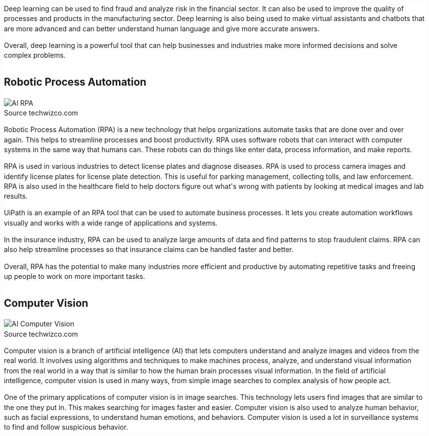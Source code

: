 Deep learning can be used to find fraud and analyze risk in the financial sector. It can also be used to improve the quality of processes and products in the manufacturing sector. Deep learning is also being used to make virtual assistants and chatbots that are more advanced and can better understand human language and give more accurate answers. 

Overall, deep learning is a powerful tool that can help businesses and industries make more informed decisions and solve complex problems.


## Robotic Process Automation


![AI RPA](/assets/images/ai-10-tools-industrial-robot.avif "Robotic Process Automation")   
Source techwizco.com


Robotic Process Automation (RPA) is a new technology that helps organizations automate tasks that are done over and over again. This helps to streamline processes and boost productivity. RPA uses software robots that can interact with computer systems in the same way that humans can. These robots can do things like enter data, process information, and make reports.

RPA is used in various industries to detect license plates and diagnose diseases. RPA is used to process camera images and identify license plates for license plate detection. This is useful for parking management, collecting tolls, and law enforcement. RPA is also used in the healthcare field to help doctors figure out what's wrong with patients by looking at medical images and lab results.

UiPath is an example of an RPA tool that can be used to automate business processes. It lets you create automation workflows visually and works with a wide range of applications and systems.

In the insurance industry, RPA can be used to analyze large amounts of data and find patterns to stop fraudulent claims. RPA can also help streamline processes so that insurance claims can be handled faster and better.

Overall, RPA has the potential to make many industries more efficient and productive by automating repetitive tasks and freeing up people to work on more important tasks.


## Computer Vision


![AI Computer Vision](/assets/images/ai-10-tools-computer-vision.avif "Artificial Intelligence Computer Vision")   
Source techwizco.com


Computer vision is a branch of artificial intelligence (AI) that lets computers understand and analyze images and videos from the real world. It involves using algorithms and techniques to make machines process, analyze, and understand visual information from the real world in a way that is similar to how the human brain processes visual information. In the field of artificial intelligence, computer vision is used in many ways, from simple image searches to complex analysis of how people act.

One of the primary applications of computer vision is in image searches. This technology lets users find images that are similar to the one they put in. This makes searching for images faster and easier. Computer vision is also used to analyze human behavior, such as facial expressions, to understand human emotions, and behaviors. Computer vision is used a lot in surveillance systems to find and follow suspicious behavior.
